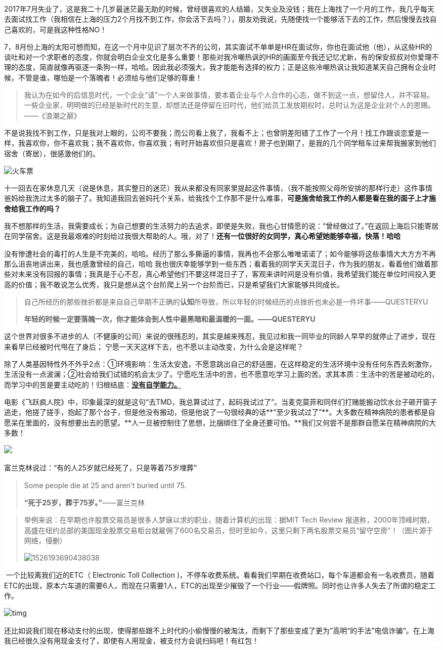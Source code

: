 ​		2017年7月失业了，这是我二十几岁最迷茫最无助的时候，曾经很喜欢的人结婚，又失业及没钱；我在上海找了一个月的工作，我几乎每天去面试找工作（我相信在上海的压力2个月找不到工作，你会活下去吗？），朋友劝我说，先随便找一个能够活下去的工作，然后慢慢去找自己喜欢的，可是我这种性格NO！

​		7，8月份上海的太阳可想而知，在这一个月中见识了层次不齐的公司，其实面试不单单是HR在面试你，你也在面试他（他），从这些HR的谈吐和对一个求职者的态度，你就会明白企业文化是多么重要！那些对我冷嘲热讽的HR的画面至今我还记忆尤新，有的保安叔叔对你爱理不理的态度，简直就像再驱逐一条狗一样，哈哈。因此我必须强大，我才能能有选择的权力；正是这些冷嘲热讽让我知道某天自己拥有企业时候，不管是谁，哪怕是一个落魄者！必须给与他们足够的尊重！

> 我认为在如今的后信息时代，一个企业“请”一个人来做事情，要本着企业与个人合作的心态，做不到这一点，想留住人，并不容易。一些企业家，明明做的已经是新时代的生意，却想法还是停留在旧时代，他们给员工发放期权时，总时认为这是企业对个人的恩赐。——《浪潮之巅》

​		不是说我找不到工作，只是我对上眼的，公司不要我；而公司看上我了，我看不上；也曾阴差阳错了工作了一个月！找工作跟谈恋爱是一样，我喜欢你，你不喜欢我；我不喜欢你，你喜欢我；有时开始喜欢但只是喜欢！房子也到期了，是我的几个同学租车过来帮我搬家到他们宿舍（寄居），很感激他们的。

![火车票](https://github.com/Questeryu/QUESTERYU-NOTES/tree/master/docs/Image\火车票.jpg)

[^图片]: （2017年9~10月失业去上海；Thinks 邓 张 袁        在邓宿舍       2017，11，12）

​		十一回去在家休息几天（说是休息，其实整日的迷茫）我从来都没有同家里提起这件事情，（我不能按照父母所安排的那样行走）这件事情爸妈给我洗过太多的脑子了。我知道我回去爸妈托个关系，给我找个工作那不是什么难事，**可是施舍给我工作的人都是看在我的面子上才施舍给我工作的吗？**

​		我不想那样的生活，我需要成长；为自己想要的生活努力的去追求，即使是失败，我也心甘情愿的说：“曾经做过了。”在返回上海后只能寄居在同学宿舍。这是我最艰难的时刻给过我很大帮助的人。哦，对了！**还有一位很好的女同学，真心希望她能够幸福，快落！哈哈**

​		没有惨遭社会的毒打的人生是不完美的，哈哈。经历了那么多撕逼的事情，我再也不会那么唯唯诺诺了；如今能够将这些事情大大方方不再那么沮丧地讲出来，我也感激曾经的自己，哈哈 我也很庆幸能够学到一些东西；看着我的同学天天混日子，作为我的朋友，看着他们做着那些对未来没有回报的事情；我真是于心不忍，真心希望他们不要这样混日子了，客观来讲时间是没有价值，我希望我们能在单位时间投入更高的价值；我不敢说怎么优秀，我只是想从这个台阶爬上另一个台阶而已，只是希望我们大家能够共同成长。

> 自己所经历的那些挫折都是来自自己早期不正确的**认知**所导致，所以年轻的时候经历的点挫折也未必是一件坏事——QUESTERYU
>
> **年轻的时候一定要落魄一次，你才能体会到人性中最黑暗和最温暖的一面。——QUESTERYU**

​		这个世界对很多不进步的人（不健康的公司）来说的很残忍的，其实是越来残忍，我见过和我一同毕业的同龄人早早的就停止了进步，现在来看早已经被时代甩在了身后； 宁愿一天天这样下去，也不愿以主动改变，为什么会是这样呢？

​		除了人类基因特性外不外乎2点：①环境影响：生活太安逸，不愿意跳出自己的舒适圈，在这样稳定的生活环境中没有任何东西去刺激你，生活没有一点波澜；②社会给我们试错的机会太少了。宁愿吃生活中的苦，也不愿意吃学习上面的苦。求其本质：生活中的苦是被动吃的，而学习中的苦是要主动吃的！归根结底：<u>**没有自学能力。**</u>

​		电影《飞跃疯人院》中，印象最深的就是这句“去TMD，我总算试过了，起码我试过了”。当麦克莫菲和同伴们打赌能搬动饮水台子砸开窗子逃走，他搓了搓手，抱起了那个台子，但是他没有搬动，但是他说了一句很经典的话**“至少我试过了”**。大多数在精神病院的患者都是自愿呆在里面的，没有想要出去的愿望。**人一旦被控制住了思想，比捆绑住了全身还要可怕。**我们又何尝不是那群自愿呆在精神病院的大多数！

![](https://github.com/Questeryu/QUESTERYU-NOTES/tree/master/docs/Image\飞越疯人院.jpg)

富兰克林说过：“有的人25岁就已经死了，只是等着75岁埋葬”

> Some people die at 25 and aren't buried until 75.
>
> **“死于25岁，葬于75岁。”**——富兰克林

> ​		举例来说：在早期也许股票交易员是很多人梦寐以求的职业，随着计算机的出现：据MIT Tech Review  报道称，2000年顶峰时期，高盛在纽约总部的美国现金股票交易柜台就雇佣了600名交易员，但时至如今，这里只剩下两名股票交易员“留守空房”！（图片源于网络，侵删）
>
> ![1526193690438038](https://github.com/QUESTERYU-NOTES/blob/master/docs/Image/交易大厅.jpg)

​		一个比较离我们近的ETC（ Electronic Toll Collection )，不停车收费系统。看看我们早期在收费站口，每个车道都会有一名收费员，随着ETC的出现，原本六车道的需要6人，而现在只需要1人，ETC的出现至少摧毁了一个行业——假牌照。同时也让许多人失去了所谓的稳定工作。

![timg](https://github.com/QUESTERYU-NOTES/blob/master/docs/Image/ETC.jpg)

​		还比如说我们现在移动支付的出现，使得那些跟不上时代的小偷慢慢的被淘汰，而剩下了那些变成了更为”高明“的手法”电信诈骗“。在上海我已经很久没有用现金支付了，即使有人用现金，被支付方会说扫码吧！有红包！
